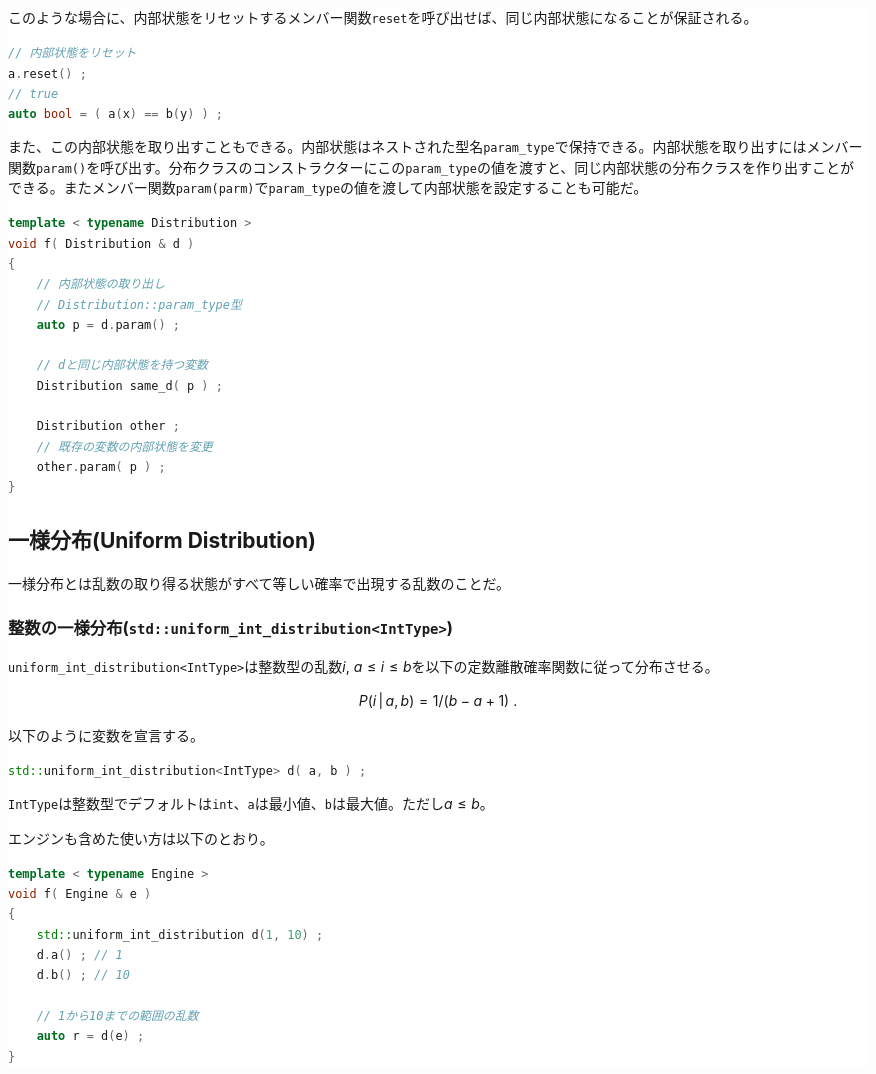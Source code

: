 このような場合に、内部状態をリセットするメンバー関数`reset`を呼び出せば、同じ内部状態になることが保証される。

~~~cpp
// 内部状態をリセット
a.reset() ;
// true
auto bool = ( a(x) == b(y) ) ;
~~~

また、この内部状態を取り出すこともできる。内部状態はネストされた型名`param_type`で保持できる。内部状態を取り出すにはメンバー関数`param()`を呼び出す。分布クラスのコンストラクターにこの`param_type`の値を渡すと、同じ内部状態の分布クラスを作り出すことができる。またメンバー関数`param(parm)`で`param_type`の値を渡して内部状態を設定することも可能だ。

~~~cpp
template < typename Distribution >
void f( Distribution & d )
{
    // 内部状態の取り出し
    // Distribution::param_type型
    auto p = d.param() ;

    // dと同じ内部状態を持つ変数
    Distribution same_d( p ) ;

    Distribution other ;
    // 既存の変数の内部状態を変更
    other.param( p ) ;
} 
~~~

## 一様分布(Uniform Distribution)

一様分布とは乱数の取り得る状態がすべて等しい確率で出現する乱数のことだ。

### 整数の一様分布(`std::uniform_int_distribution<IntType>`)

`uniform_int_distribution<IntType>`は整数型の乱数$i$, $a \leq i \leq b$を以下の定数離散確率関数に従って分布させる。

$$
P(i\,|\,a,b) = 1 / (b - a + 1) \text{ .}
$$

以下のように変数を宣言する。

~~~c++
std::uniform_int_distribution<IntType> d( a, b ) ;
~~~

`IntType`は整数型でデフォルトは`int`、`a`は最小値、`b`は最大値。ただし$a \leq b$。

エンジンも含めた使い方は以下のとおり。

~~~cpp
template < typename Engine >
void f( Engine & e )
{
    std::uniform_int_distribution d(1, 10) ;
    d.a() ; // 1
    d.b() ; // 10

    // 1から10までの範囲の乱数
    auto r = d(e) ;
}
~~~
